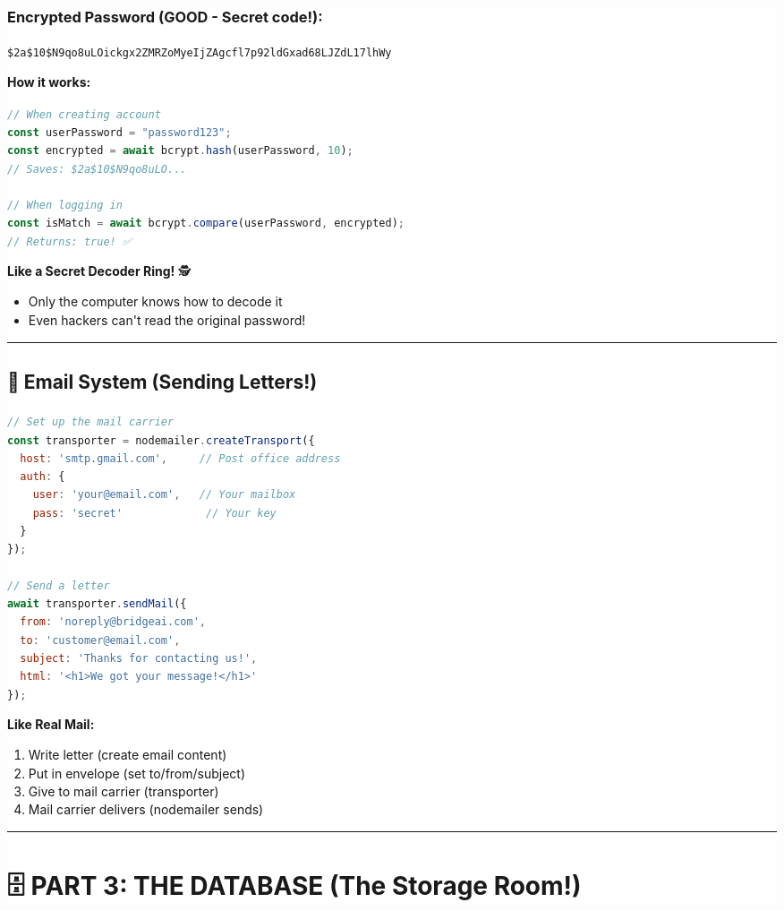 ### Encrypted Password (GOOD - Secret code!):
```
$2a$10$N9qo8uLOickgx2ZMRZoMyeIjZAgcfl7p92ldGxad68LJZdL17lhWy
```

**How it works:**
```javascript
// When creating account
const userPassword = "password123";
const encrypted = await bcrypt.hash(userPassword, 10);
// Saves: $2a$10$N9qo8uLO...

// When logging in
const isMatch = await bcrypt.compare(userPassword, encrypted);
// Returns: true! ✅
```

**Like a Secret Decoder Ring!** 🕵️
- Only the computer knows how to decode it
- Even hackers can't read the original password!

---

## 📧 Email System (Sending Letters!)

```javascript
// Set up the mail carrier
const transporter = nodemailer.createTransport({
  host: 'smtp.gmail.com',     // Post office address
  auth: {
    user: 'your@email.com',   // Your mailbox
    pass: 'secret'             // Your key
  }
});

// Send a letter
await transporter.sendMail({
  from: 'noreply@bridgeai.com',
  to: 'customer@email.com',
  subject: 'Thanks for contacting us!',
  html: '<h1>We got your message!</h1>'
});
```

**Like Real Mail:**
1. Write letter (create email content)
2. Put in envelope (set to/from/subject)
3. Give to mail carrier (transporter)
4. Mail carrier delivers (nodemailer sends)

---

# 🗄️ PART 3: THE DATABASE (The Storage Room!)
